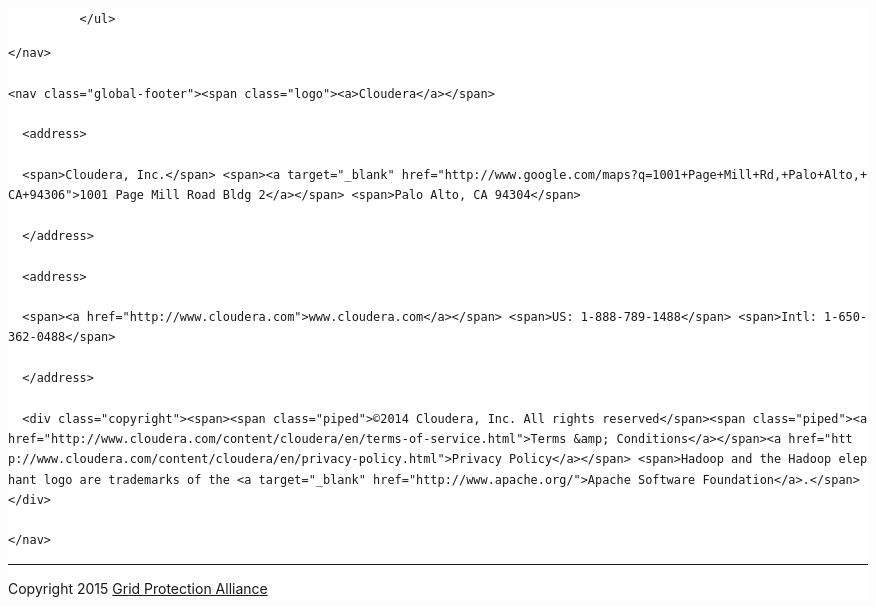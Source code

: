               </ul>

</div>

</div>

</div>

</div>

    </nav>

    <nav class="global-footer"><span class="logo"><a>Cloudera</a></span>

      <address>

      <span>Cloudera, Inc.</span> <span><a target="_blank" href="http://www.google.com/maps?q=1001+Page+Mill+Rd,+Palo+Alto,+CA+94306">1001 Page Mill Road Bldg 2</a></span> <span>Palo Alto, CA 94304</span>

      </address>

      <address>

      <span><a href="http://www.cloudera.com">www.cloudera.com</a></span> <span>US: 1-888-789-1488</span> <span>Intl: 1-650-362-0488</span>

      </address>

      <div class="copyright"><span><span class="piped">©2014 Cloudera, Inc. All rights reserved</span><span class="piped"><a href="http://www.cloudera.com/content/cloudera/en/terms-of-service.html">Terms &amp; Conditions</a></span><a href="http://www.cloudera.com/content/cloudera/en/privacy-policy.html">Privacy Policy</a></span> <span>Hadoop and the Hadoop elephant logo are trademarks of the <a target="_blank" href="http://www.apache.org/">Apache Software Foundation</a>.</span></div>

    </nav>

</div>

</footer>

<div class="modal" style="display:none">

  <div id="password-required">

    <div class="inner"> </div>

</div>

</div>

<div class="tooltip" class="tooltip" style="display:none">

</div>

<script type="text/javascript" src="http://dnn506yrbagrg.cloudfront.net/pages/scripts/0011/2160.js"></script>

<script type="text/javascript">var _kiq = _kiq || [];</script> 

<script type="text/javascript" src="http://s3.amazonaws.com/ki.js/14646/2Sr.js" async></script>





<div id="copyright">

<hr />

Copyright 2015 <a href="http://www.gridprotectionalliance.org">Grid Protection Alliance</a>

</div>



</body></html>
</HTML>
